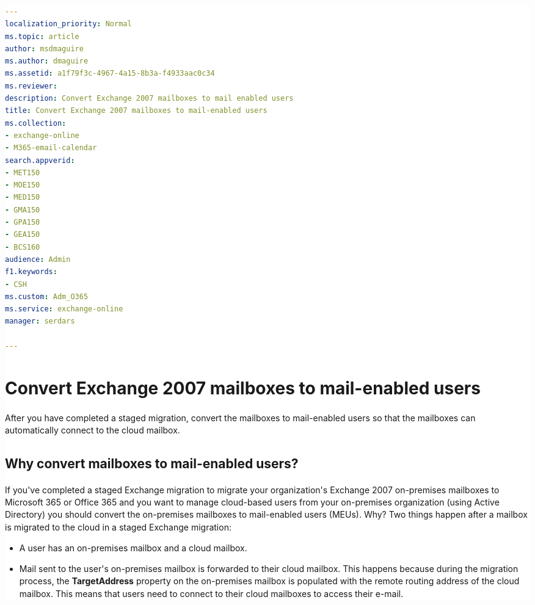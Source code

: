 ```yaml
---
localization_priority: Normal
ms.topic: article
author: msdmaguire
ms.author: dmaguire
ms.assetid: a1f79f3c-4967-4a15-8b3a-f4933aac0c34
ms.reviewer: 
description: Convert Exchange 2007 mailboxes to mail enabled users
title: Convert Exchange 2007 mailboxes to mail-enabled users
ms.collection: 
- exchange-online
- M365-email-calendar
search.appverid:
- MET150
- MOE150
- MED150
- GMA150
- GPA150
- GEA150
- BCS160
audience: Admin
f1.keywords:
- CSH
ms.custom: Adm_O365
ms.service: exchange-online
manager: serdars

---
```


# Convert Exchange 2007 mailboxes to mail-enabled users

After you have completed a staged migration, convert the mailboxes to mail-enabled users so that the mailboxes can automatically connect to the cloud mailbox.

## Why convert mailboxes to mail-enabled users?

If you've completed a staged Exchange migration to migrate your organization's Exchange 2007 on-premises mailboxes to Microsoft 365 or Office 365 and you want to manage cloud-based users from your on-premises organization (using Active Directory) you should convert the on-premises mailboxes to mail-enabled users (MEUs). Why? Two things happen after a mailbox is migrated to the cloud in a staged Exchange migration:

- A user has an on-premises mailbox and a cloud mailbox.

- Mail sent to the user's on-premises mailbox is forwarded to their cloud mailbox. This happens because during the migration process, the **TargetAddress** property on the on-premises mailbox is populated with the remote routing address of the cloud mailbox. This means that users need to connect to their cloud mailboxes to access their e-mail.

